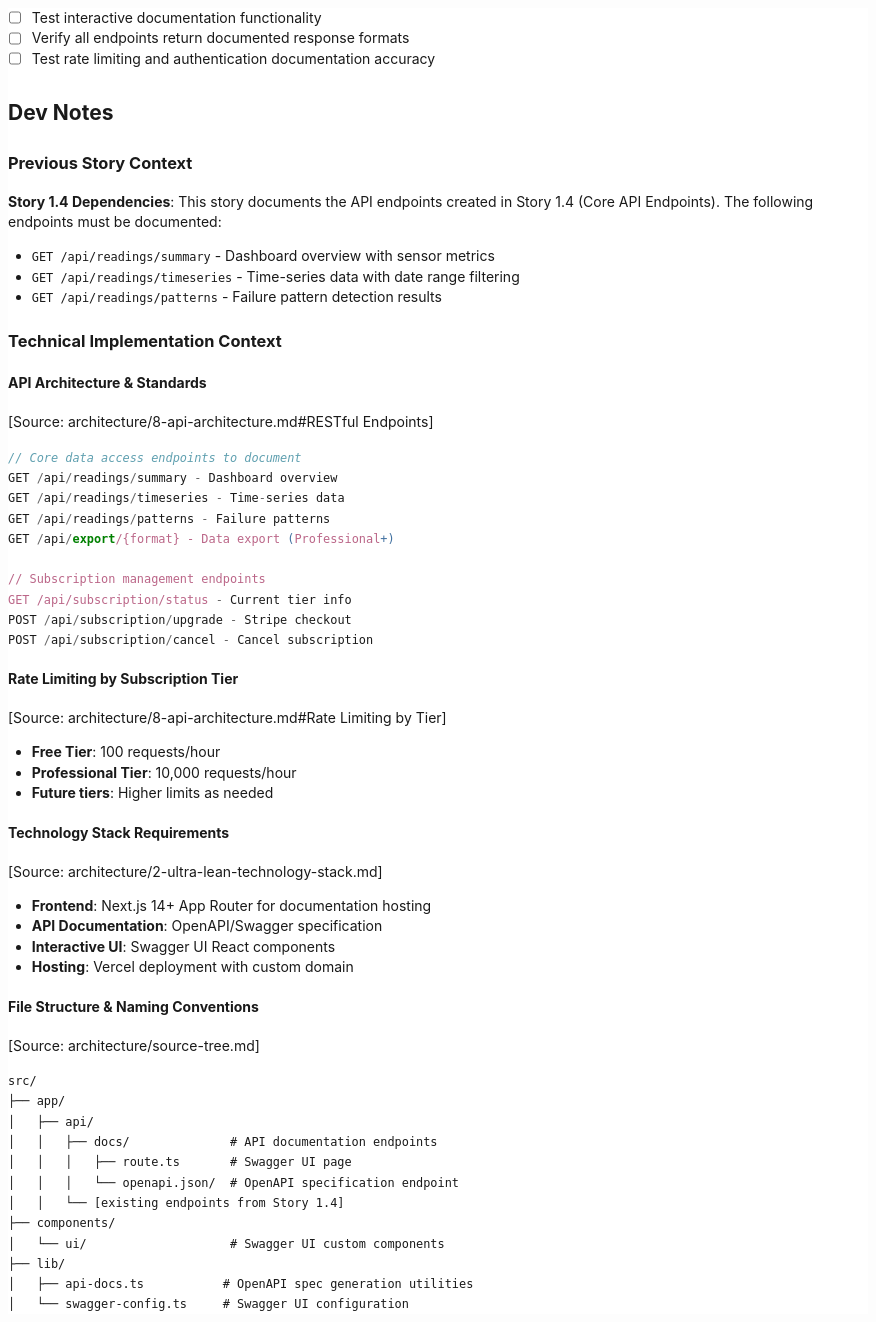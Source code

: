   - [ ] Test interactive documentation functionality
  - [ ] Verify all endpoints return documented response formats
  - [ ] Test rate limiting and authentication documentation accuracy

## Dev Notes

### Previous Story Context
**Story 1.4 Dependencies**: This story documents the API endpoints created in Story 1.4 (Core API Endpoints). The following endpoints must be documented:  
- `GET /api/readings/summary` - Dashboard overview with sensor metrics
- `GET /api/readings/timeseries` - Time-series data with date range filtering
- `GET /api/readings/patterns` - Failure pattern detection results

### Technical Implementation Context

#### API Architecture & Standards
[Source: architecture/8-api-architecture.md#RESTful Endpoints]
```typescript
// Core data access endpoints to document
GET /api/readings/summary - Dashboard overview
GET /api/readings/timeseries - Time-series data  
GET /api/readings/patterns - Failure patterns
GET /api/export/{format} - Data export (Professional+)

// Subscription management endpoints
GET /api/subscription/status - Current tier info
POST /api/subscription/upgrade - Stripe checkout
POST /api/subscription/cancel - Cancel subscription
```

#### Rate Limiting by Subscription Tier
[Source: architecture/8-api-architecture.md#Rate Limiting by Tier]
- **Free Tier**: 100 requests/hour
- **Professional Tier**: 10,000 requests/hour  
- **Future tiers**: Higher limits as needed

#### Technology Stack Requirements
[Source: architecture/2-ultra-lean-technology-stack.md]
- **Frontend**: Next.js 14+ App Router for documentation hosting
- **API Documentation**: OpenAPI/Swagger specification
- **Interactive UI**: Swagger UI React components
- **Hosting**: Vercel deployment with custom domain

#### File Structure & Naming Conventions
[Source: architecture/source-tree.md]
```
src/
├── app/
│   ├── api/
│   │   ├── docs/              # API documentation endpoints
│   │   │   ├── route.ts       # Swagger UI page
│   │   │   └── openapi.json/  # OpenAPI specification endpoint
│   │   └── [existing endpoints from Story 1.4]
├── components/
│   └── ui/                    # Swagger UI custom components
├── lib/
│   ├── api-docs.ts           # OpenAPI spec generation utilities
│   └── swagger-config.ts     # Swagger UI configuration
```
